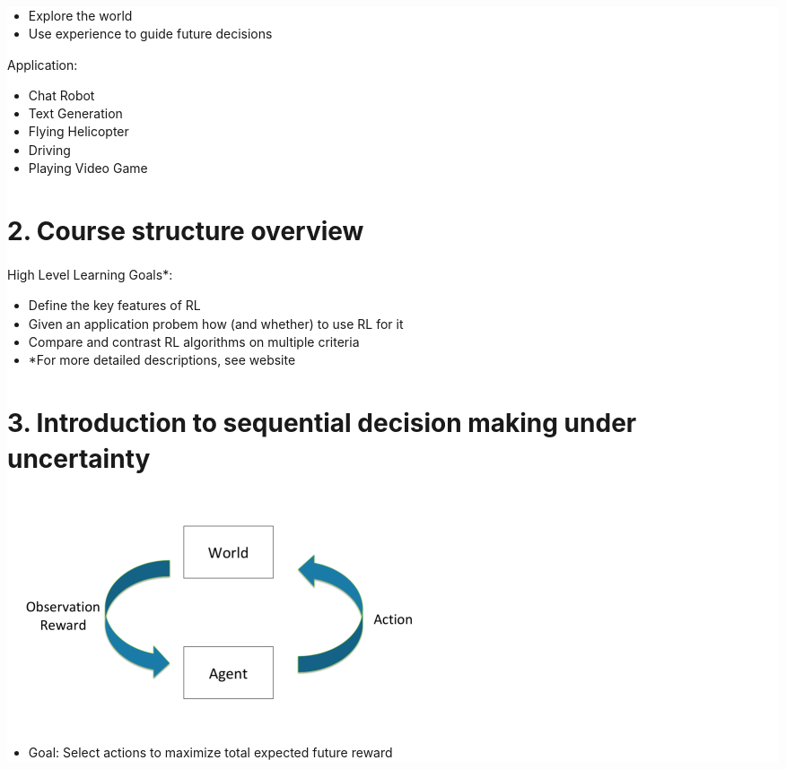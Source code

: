 - Explore the world
- Use experience to guide future decisions



Application:

- Chat Robot
- Text Generation
- Flying Helicopter
- Driving
- Playing Video Game



# 2. Course structure overview

High Level Learning Goals*:

- Define the key features of RL
- Given an application probem how (and whether) to use RL for it 
- Compare and contrast RL algorithms on multiple criteria
- *For more detailed descriptions, see website



# 3. Introduction to sequential decision making under uncertainty

<img src="imgs/image-20200416232432498.png" alt="image-20200416232432498" style="zoom:50%;" />

- Goal: Select actions to maximize total expected future reward
